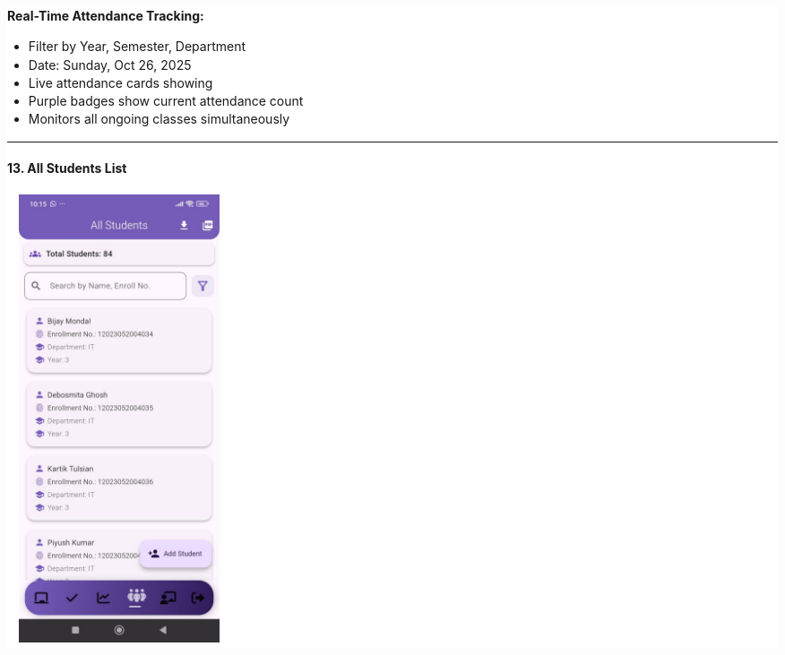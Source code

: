 **Real-Time Attendance Tracking:**
- Filter by Year, Semester, Department
- Date: Sunday, Oct 26, 2025
- Live attendance cards showing
- Purple badges show current attendance count
- Monitors all ongoing classes simultaneously

---

#### 13. All Students List
<img src="images/img13.jpeg" width="250" height="500" alt="All Students">
